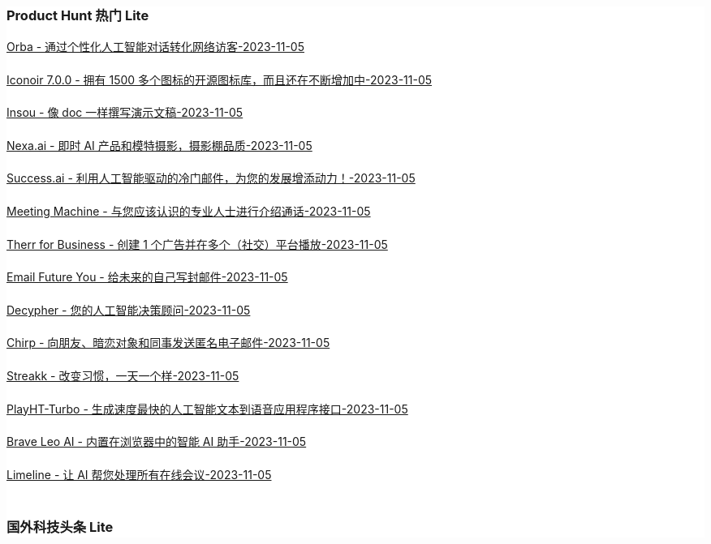 




###  Product Hunt 热门 Lite

<a target=_blank rel=nofollow href="https://www.getorba.com/" >Orba - 通过个性化人工智能对话转化网络访客-2023-11-05</a><br/><br/><a target=_blank rel=nofollow href="https://iconoir.com/" >Iconoir 7.0.0 - 拥有 1500 多个图标的开源图标库，而且还在不断增加中-2023-11-05</a><br/><br/><a target=_blank rel=nofollow href="https://www.insou.ai/" >Insou - 像 doc 一样撰写演示文稿-2023-11-05</a><br/><br/><a target=_blank rel=nofollow href="https://www.nexa4ai.com/" >Nexa.ai - 即时 AI 产品和模特摄影，摄影棚品质-2023-11-05</a><br/><br/><a target=_blank rel=nofollow href="https://www.success.ai/" >Success.ai - 利用人工智能驱动的冷门邮件，为您的发展增添动力！-2023-11-05</a><br/><br/><a target=_blank rel=nofollow href="https://meetingmachine.co/group/482?invited=true" >Meeting Machine - 与您应该认识的专业人士进行介绍通话-2023-11-05</a><br/><br/><a target=_blank rel=nofollow href="https://business.therr.com/" >Therr for Business - 创建 1 个广告并在多个（社交）平台播放-2023-11-05</a><br/><br/><a target=_blank rel=nofollow href="https://email-future-you.vercel.app/" >Email Future You - 给未来的自己写封邮件-2023-11-05</a><br/><br/><a target=_blank rel=nofollow href="https://squidandfish.gumroad.com/l/decypher" >Decypher - 您的人工智能决策顾问-2023-11-05</a><br/><br/><a target=_blank rel=nofollow href="https://chirp.lol/" >Chirp - 向朋友、暗恋对象和同事发送匿名电子邮件-2023-11-05</a><br/><br/><a target=_blank rel=nofollow href="https://chromewebstore.google.com/detail/streakk/oimebppgdegmbbigfnfildapnllhalnd?hl=en" >Streakk - 改变习惯，一天一个样-2023-11-05</a><br/><br/><a target=_blank rel=nofollow href="https://play.ht/playground/" >PlayHT-Turbo - 生成速度最快的人工智能文本到语音应用程序接口-2023-11-05</a><br/><br/><a target=_blank rel=nofollow href="https://brave.com/leo/" >Brave Leo AI - 内置在浏览器中的智能 AI 助手-2023-11-05</a><br/><br/><a target=_blank rel=nofollow href="https://www.limeline.ai/" >Limeline - 让 AI 帮您处理所有在线会议-2023-11-05</a><br/><br/>





###  国外科技头条 Lite

